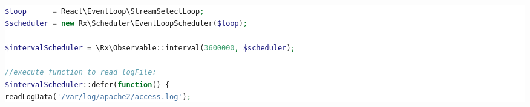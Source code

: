 ```php
$loop      = React\EventLoop\StreamSelectLoop; 
$scheduler = new Rx\Scheduler\EventLoopScheduler($loop); 

$intervalScheduler = \Rx\Observable::interval(3600000, $scheduler); 

//execute function to read logFile: 
$intervalScheduler::defer(function() { 
readLogData('/var/log/apache2/access.log'); 
